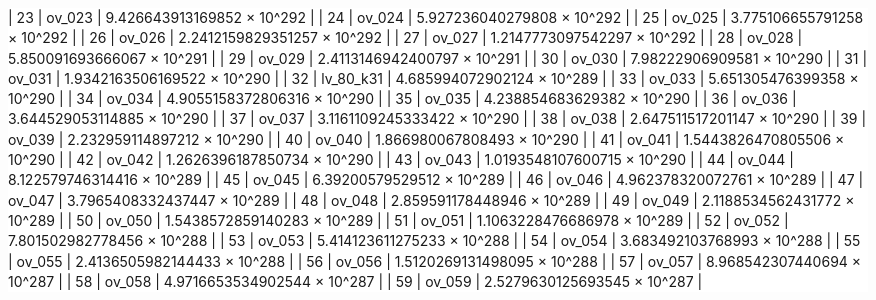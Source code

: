 | 23 | ov_023 | 9.426643913169852 × 10^292 |
| 24 | ov_024 | 5.927236040279808 × 10^292 |
| 25 | ov_025 | 3.775106655791258 × 10^292 |
| 26 | ov_026 | 2.2412159829351257 × 10^292 |
| 27 | ov_027 | 1.2147773097542297 × 10^292 |
| 28 | ov_028 | 5.850091693666067 × 10^291 |
| 29 | ov_029 | 2.4113146942400797 × 10^291 |
| 30 | ov_030 | 7.98222906909581 × 10^290 |
| 31 | ov_031 | 1.9342163506169522 × 10^290 |
| 32 | lv_80_k31 | 4.685994072902124 × 10^289 |
| 33 | ov_033 | 5.651305476399358 × 10^290 |
| 34 | ov_034 | 4.9055158372806316 × 10^290 |
| 35 | ov_035 | 4.238854683629382 × 10^290 |
| 36 | ov_036 | 3.644529053114885 × 10^290 |
| 37 | ov_037 | 3.1161109245333422 × 10^290 |
| 38 | ov_038 | 2.647511517201147 × 10^290 |
| 39 | ov_039 | 2.232959114897212 × 10^290 |
| 40 | ov_040 | 1.866980067808493 × 10^290 |
| 41 | ov_041 | 1.5443826470805506 × 10^290 |
| 42 | ov_042 | 1.2626396187850734 × 10^290 |
| 43 | ov_043 | 1.0193548107600715 × 10^290 |
| 44 | ov_044 | 8.122579746314416 × 10^289 |
| 45 | ov_045 | 6.39200579529512 × 10^289 |
| 46 | ov_046 | 4.962378320072761 × 10^289 |
| 47 | ov_047 | 3.7965408332437447 × 10^289 |
| 48 | ov_048 | 2.859591178448946 × 10^289 |
| 49 | ov_049 | 2.1188534562431772 × 10^289 |
| 50 | ov_050 | 1.5438572859140283 × 10^289 |
| 51 | ov_051 | 1.1063228476686978 × 10^289 |
| 52 | ov_052 | 7.801502982778456 × 10^288 |
| 53 | ov_053 | 5.414123611275233 × 10^288 |
| 54 | ov_054 | 3.683492103768993 × 10^288 |
| 55 | ov_055 | 2.4136505982144433 × 10^288 |
| 56 | ov_056 | 1.5120269131498095 × 10^288 |
| 57 | ov_057 | 8.968542307440694 × 10^287 |
| 58 | ov_058 | 4.9716653534902544 × 10^287 |
| 59 | ov_059 | 2.5279630125693545 × 10^287 |